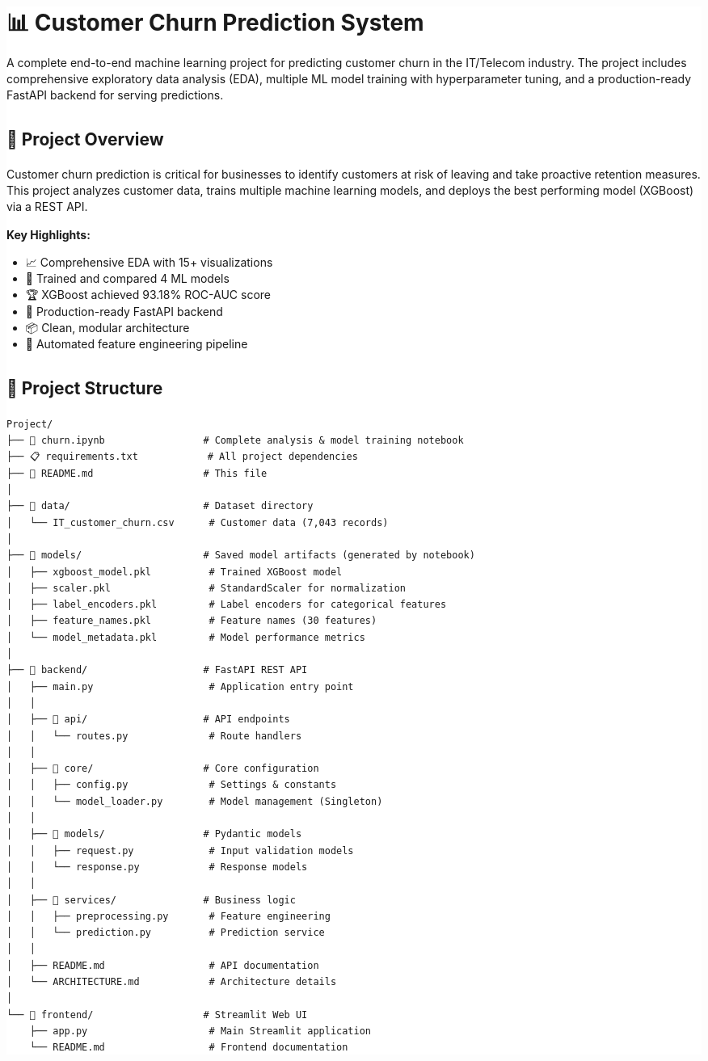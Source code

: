 # 📊 Customer Churn Prediction System

A complete end-to-end machine learning project for predicting customer churn in the IT/Telecom industry. The project includes comprehensive exploratory data analysis (EDA), multiple ML model training with hyperparameter tuning, and a production-ready FastAPI backend for serving predictions.

## 🎯 Project Overview

Customer churn prediction is critical for businesses to identify customers at risk of leaving and take proactive retention measures. This project analyzes customer data, trains multiple machine learning models, and deploys the best performing model (XGBoost) via a REST API.

**Key Highlights:**
- 📈 Comprehensive EDA with 15+ visualizations
- 🤖 Trained and compared 4 ML models
- 🏆 XGBoost achieved 93.18% ROC-AUC score
- 🚀 Production-ready FastAPI backend
- 📦 Clean, modular architecture
- 🔧 Automated feature engineering pipeline

## 📁 Project Structure

```
Project/
├── 📓 churn.ipynb                 # Complete analysis & model training notebook
├── 📋 requirements.txt            # All project dependencies
├── 📖 README.md                   # This file
│
├── 📂 data/                       # Dataset directory
│   └── IT_customer_churn.csv      # Customer data (7,043 records)
│
├── 📂 models/                     # Saved model artifacts (generated by notebook)
│   ├── xgboost_model.pkl          # Trained XGBoost model
│   ├── scaler.pkl                 # StandardScaler for normalization
│   ├── label_encoders.pkl         # Label encoders for categorical features
│   ├── feature_names.pkl          # Feature names (30 features)
│   └── model_metadata.pkl         # Model performance metrics
│
├── 📂 backend/                    # FastAPI REST API
│   ├── main.py                    # Application entry point
│   │
│   ├── 📂 api/                    # API endpoints
│   │   └── routes.py              # Route handlers
│   │
│   ├── 📂 core/                   # Core configuration
│   │   ├── config.py              # Settings & constants
│   │   └── model_loader.py        # Model management (Singleton)
│   │
│   ├── 📂 models/                 # Pydantic models
│   │   ├── request.py             # Input validation models
│   │   └── response.py            # Response models
│   │
│   ├── 📂 services/               # Business logic
│   │   ├── preprocessing.py       # Feature engineering
│   │   └── prediction.py          # Prediction service
│   │
│   ├── README.md                  # API documentation
│   └── ARCHITECTURE.md            # Architecture details
│
└── 📂 frontend/                   # Streamlit Web UI
    ├── app.py                     # Main Streamlit application
    └── README.md                  # Frontend documentation
```